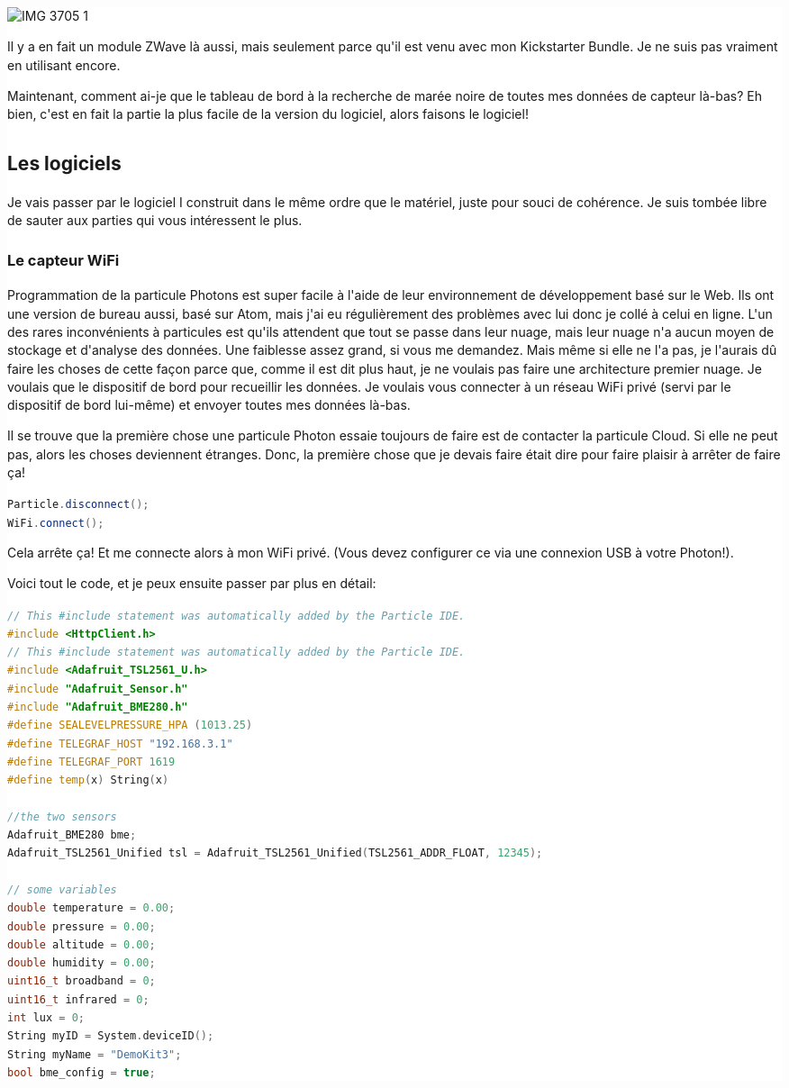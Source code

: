 ![IMG 3705 1](/posts/category/iot/iot-hardware/images/IMG_3705-1.png)

Il y a en fait un module ZWave là aussi, mais seulement parce qu'il est venu avec mon Kickstarter Bundle. Je ne suis pas vraiment en utilisant encore.

Maintenant, comment ai-je que le tableau de bord à la recherche de marée noire de toutes mes données de capteur là-bas? Eh bien, c'est en fait la partie la plus facile de la version du logiciel, alors faisons le logiciel!

## Les logiciels

Je vais passer par le logiciel I construit dans le même ordre que le matériel, juste pour souci de cohérence. Je suis tombée libre de sauter aux parties qui vous intéressent le plus.

### Le capteur WiFi

Programmation de la particule Photons est super facile à l'aide de leur environnement de développement basé sur le Web. Ils ont une version de bureau aussi, basé sur Atom, mais j'ai eu régulièrement des problèmes avec lui donc je collé à celui en ligne. L'un des rares inconvénients à particules est qu'ils attendent que tout se passe dans leur nuage, mais leur nuage n'a aucun moyen de stockage et d'analyse des données. Une faiblesse assez grand, si vous me demandez. Mais même si elle ne l'a pas, je l'aurais dû faire les choses de cette façon parce que, comme il est dit plus haut, je ne voulais pas faire une architecture premier nuage. Je voulais que le dispositif de bord pour recueillir les données. Je voulais vous connecter à un réseau WiFi privé (servi par le dispositif de bord lui-même) et envoyer toutes mes données là-bas.

Il se trouve que la première chose une particule Photon essaie toujours de faire est de contacter la particule Cloud. Si elle ne peut pas, alors les choses deviennent étranges. Donc, la première chose que je devais faire était dire pour faire plaisir à arrêter de faire ça!

```cpp
Particle.disconnect();
WiFi.connect();
```

Cela arrête ça! Et me connecte alors à mon WiFi privé. (Vous devez configurer ce via une connexion USB à votre Photon!).

Voici tout le code, et je peux ensuite passer par plus en détail:

```cpp
// This #include statement was automatically added by the Particle IDE.
#include <HttpClient.h>
// This #include statement was automatically added by the Particle IDE.
#include <Adafruit_TSL2561_U.h>
#include "Adafruit_Sensor.h"
#include "Adafruit_BME280.h"
#define SEALEVELPRESSURE_HPA (1013.25)
#define TELEGRAF_HOST "192.168.3.1"
#define TELEGRAF_PORT 1619
#define temp(x) String(x)

//the two sensors
Adafruit_BME280 bme;
Adafruit_TSL2561_Unified tsl = Adafruit_TSL2561_Unified(TSL2561_ADDR_FLOAT, 12345);

// some variables
double temperature = 0.00;
double pressure = 0.00;
double altitude = 0.00;
double humidity = 0.00;
uint16_t broadband = 0;
uint16_t infrared = 0;
int lux = 0;
String myID = System.deviceID();
String myName = "DemoKit3";
bool bme_config = true;
```